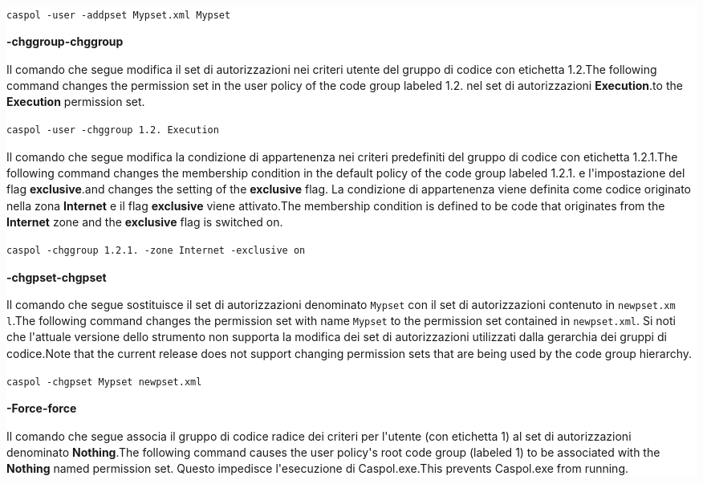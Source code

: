 ```console  
caspol -user -addpset Mypset.xml Mypset  
```  
  
 <span data-ttu-id="55f83-416">**-chggroup**</span><span class="sxs-lookup"><span data-stu-id="55f83-416">**-chggroup**</span></span>  
  
 <span data-ttu-id="55f83-417">Il comando che segue modifica il set di autorizzazioni nei criteri utente del gruppo di codice con etichetta 1.2.</span><span class="sxs-lookup"><span data-stu-id="55f83-417">The following command changes the permission set in the user policy of the code group labeled 1.2.</span></span> <span data-ttu-id="55f83-418">nel set di autorizzazioni **Execution**.</span><span class="sxs-lookup"><span data-stu-id="55f83-418">to the **Execution** permission set.</span></span>  
  
```console  
caspol -user -chggroup 1.2. Execution  
```  
  
 <span data-ttu-id="55f83-419">Il comando che segue modifica la condizione di appartenenza nei criteri predefiniti del gruppo di codice con etichetta 1.2.1.</span><span class="sxs-lookup"><span data-stu-id="55f83-419">The following command changes the membership condition in the default policy of the code group labeled 1.2.1.</span></span> <span data-ttu-id="55f83-420">e l'impostazione del flag **exclusive**.</span><span class="sxs-lookup"><span data-stu-id="55f83-420">and changes the setting of the **exclusive** flag.</span></span> <span data-ttu-id="55f83-421">La condizione di appartenenza viene definita come codice originato nella zona **Internet** e il flag **exclusive** viene attivato.</span><span class="sxs-lookup"><span data-stu-id="55f83-421">The membership condition is defined to be code that originates from the **Internet** zone and the **exclusive** flag is switched on.</span></span>  
  
```console  
caspol -chggroup 1.2.1. -zone Internet -exclusive on  
```  
  
 <span data-ttu-id="55f83-422">**-chgpset**</span><span class="sxs-lookup"><span data-stu-id="55f83-422">**-chgpset**</span></span>  
  
 <span data-ttu-id="55f83-423">Il comando che segue sostituisce il set di autorizzazioni denominato `Mypset` con il set di autorizzazioni contenuto in `newpset.xml`.</span><span class="sxs-lookup"><span data-stu-id="55f83-423">The following command changes the permission set with name `Mypset` to the permission set contained in `newpset.xml`.</span></span> <span data-ttu-id="55f83-424">Si noti che l'attuale versione dello strumento non supporta la modifica dei set di autorizzazioni utilizzati dalla gerarchia dei gruppi di codice.</span><span class="sxs-lookup"><span data-stu-id="55f83-424">Note that the current release does not support changing permission sets that are being used by the code group hierarchy.</span></span>  
  
```console  
caspol -chgpset Mypset newpset.xml  
```  
  
 <span data-ttu-id="55f83-425">**-Force**</span><span class="sxs-lookup"><span data-stu-id="55f83-425">**-force**</span></span>  
  
 <span data-ttu-id="55f83-426">Il comando che segue associa il gruppo di codice radice dei criteri per l'utente (con etichetta 1) al set di autorizzazioni denominato **Nothing**.</span><span class="sxs-lookup"><span data-stu-id="55f83-426">The following command causes the user policy's root code group (labeled 1) to be associated with the **Nothing** named permission set.</span></span> <span data-ttu-id="55f83-427">Questo impedisce l'esecuzione di Caspol.exe.</span><span class="sxs-lookup"><span data-stu-id="55f83-427">This prevents Caspol.exe from running.</span></span>  
  